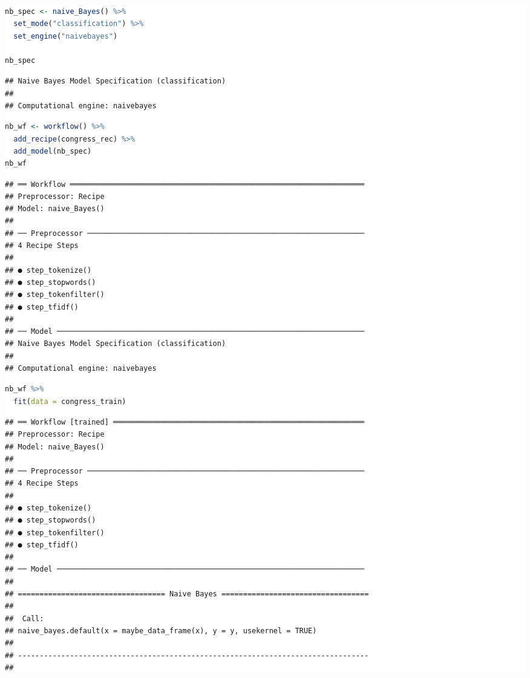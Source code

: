 ```r
nb_spec <- naive_Bayes() %>%
  set_mode("classification") %>%
  set_engine("naivebayes")

nb_spec
```

```
## Naive Bayes Model Specification (classification)
## 
## Computational engine: naivebayes
```


```r
nb_wf <- workflow() %>%
  add_recipe(congress_rec) %>%
  add_model(nb_spec)
nb_wf
```

```
## ══ Workflow ════════════════════════════════════════════════════════════════════
## Preprocessor: Recipe
## Model: naive_Bayes()
## 
## ── Preprocessor ────────────────────────────────────────────────────────────────
## 4 Recipe Steps
## 
## ● step_tokenize()
## ● step_stopwords()
## ● step_tokenfilter()
## ● step_tfidf()
## 
## ── Model ───────────────────────────────────────────────────────────────────────
## Naive Bayes Model Specification (classification)
## 
## Computational engine: naivebayes
```

```r
nb_wf %>%
  fit(data = congress_train)
```

```
## ══ Workflow [trained] ══════════════════════════════════════════════════════════
## Preprocessor: Recipe
## Model: naive_Bayes()
## 
## ── Preprocessor ────────────────────────────────────────────────────────────────
## 4 Recipe Steps
## 
## ● step_tokenize()
## ● step_stopwords()
## ● step_tokenfilter()
## ● step_tfidf()
## 
## ── Model ───────────────────────────────────────────────────────────────────────
## 
## ================================== Naive Bayes ================================== 
##  
##  Call: 
## naive_bayes.default(x = maybe_data_frame(x), y = y, usekernel = TRUE)
## 
## --------------------------------------------------------------------------------- 
##  
```